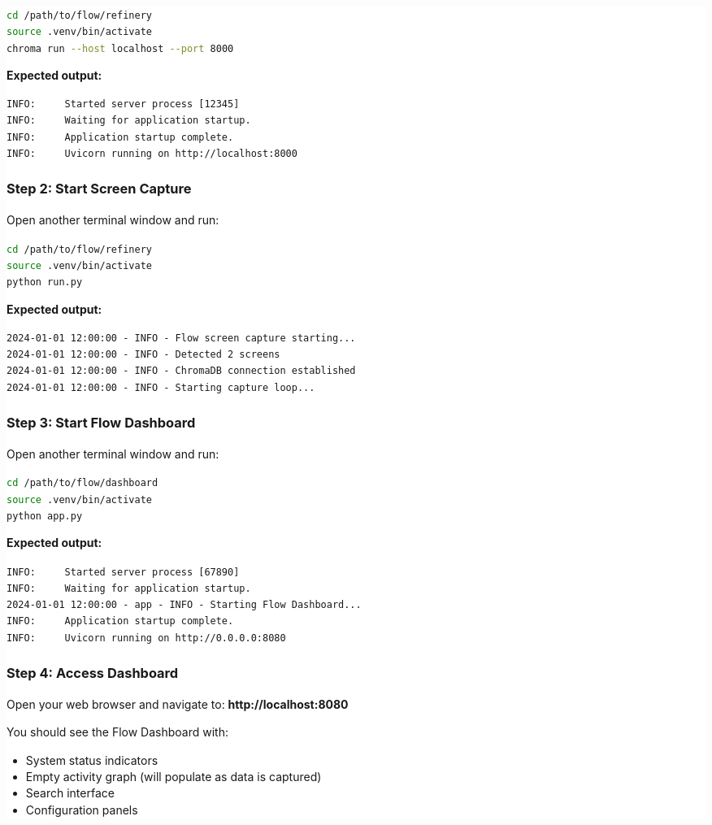 ```bash
cd /path/to/flow/refinery
source .venv/bin/activate
chroma run --host localhost --port 8000
```

**Expected output:**
```
INFO:     Started server process [12345]
INFO:     Waiting for application startup.
INFO:     Application startup complete.
INFO:     Uvicorn running on http://localhost:8000
```

### Step 2: Start Screen Capture

Open another terminal window and run:

```bash
cd /path/to/flow/refinery
source .venv/bin/activate
python run.py
```

**Expected output:**
```
2024-01-01 12:00:00 - INFO - Flow screen capture starting...
2024-01-01 12:00:00 - INFO - Detected 2 screens
2024-01-01 12:00:00 - INFO - ChromaDB connection established
2024-01-01 12:00:00 - INFO - Starting capture loop...
```

### Step 3: Start Flow Dashboard

Open another terminal window and run:

```bash
cd /path/to/flow/dashboard
source .venv/bin/activate
python app.py
```

**Expected output:**
```
INFO:     Started server process [67890]
INFO:     Waiting for application startup.
2024-01-01 12:00:00 - app - INFO - Starting Flow Dashboard...
INFO:     Application startup complete.
INFO:     Uvicorn running on http://0.0.0.0:8080
```

### Step 4: Access Dashboard

Open your web browser and navigate to:
**http://localhost:8080**

You should see the Flow Dashboard with:
- System status indicators
- Empty activity graph (will populate as data is captured)
- Search interface
- Configuration panels
